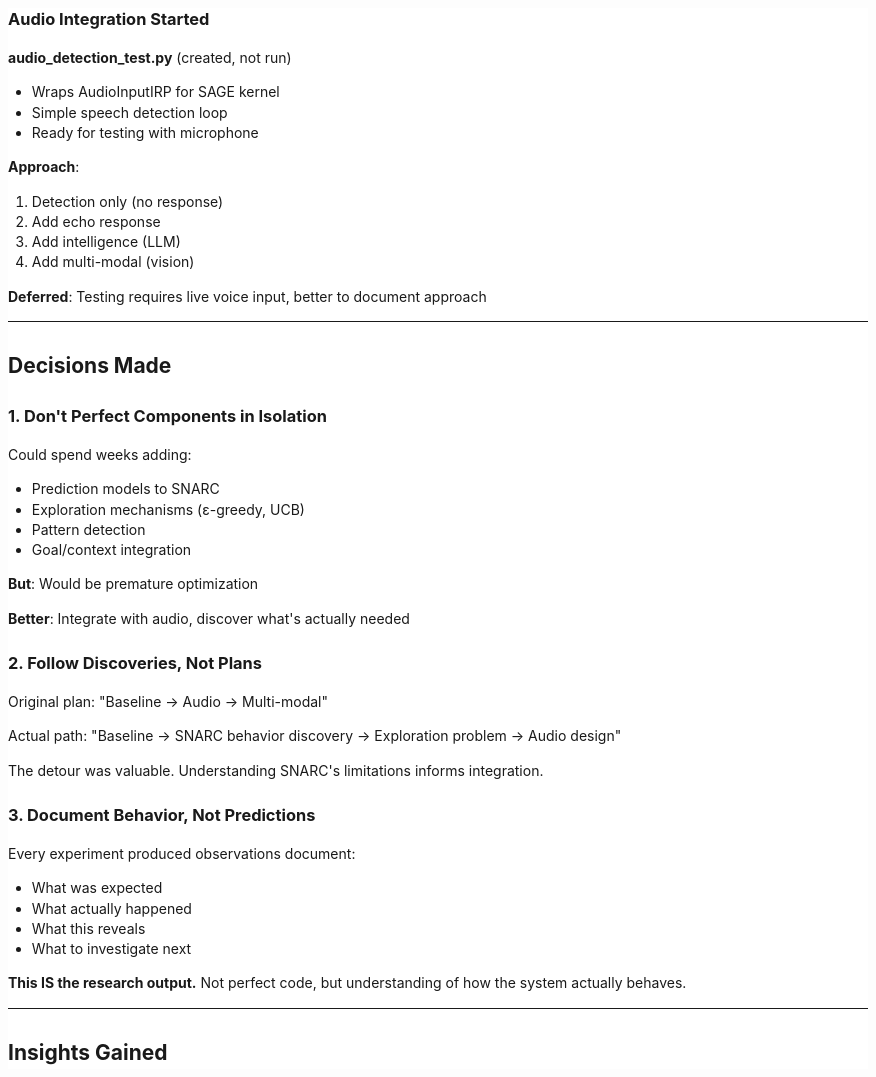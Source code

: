 ### Audio Integration Started

**audio_detection_test.py** (created, not run)
- Wraps AudioInputIRP for SAGE kernel
- Simple speech detection loop
- Ready for testing with microphone

**Approach**:
1. Detection only (no response)
2. Add echo response
3. Add intelligence (LLM)
4. Add multi-modal (vision)

**Deferred**: Testing requires live voice input, better to document approach

---

## Decisions Made

### 1. Don't Perfect Components in Isolation

Could spend weeks adding:
- Prediction models to SNARC
- Exploration mechanisms (ε-greedy, UCB)
- Pattern detection
- Goal/context integration

**But**: Would be premature optimization

**Better**: Integrate with audio, discover what's actually needed

### 2. Follow Discoveries, Not Plans

Original plan: "Baseline → Audio → Multi-modal"

Actual path: "Baseline → SNARC behavior discovery → Exploration problem → Audio design"

The detour was valuable. Understanding SNARC's limitations informs integration.

### 3. Document Behavior, Not Predictions

Every experiment produced observations document:
- What was expected
- What actually happened
- What this reveals
- What to investigate next

**This IS the research output.** Not perfect code, but understanding of how the system actually behaves.

---

## Insights Gained

